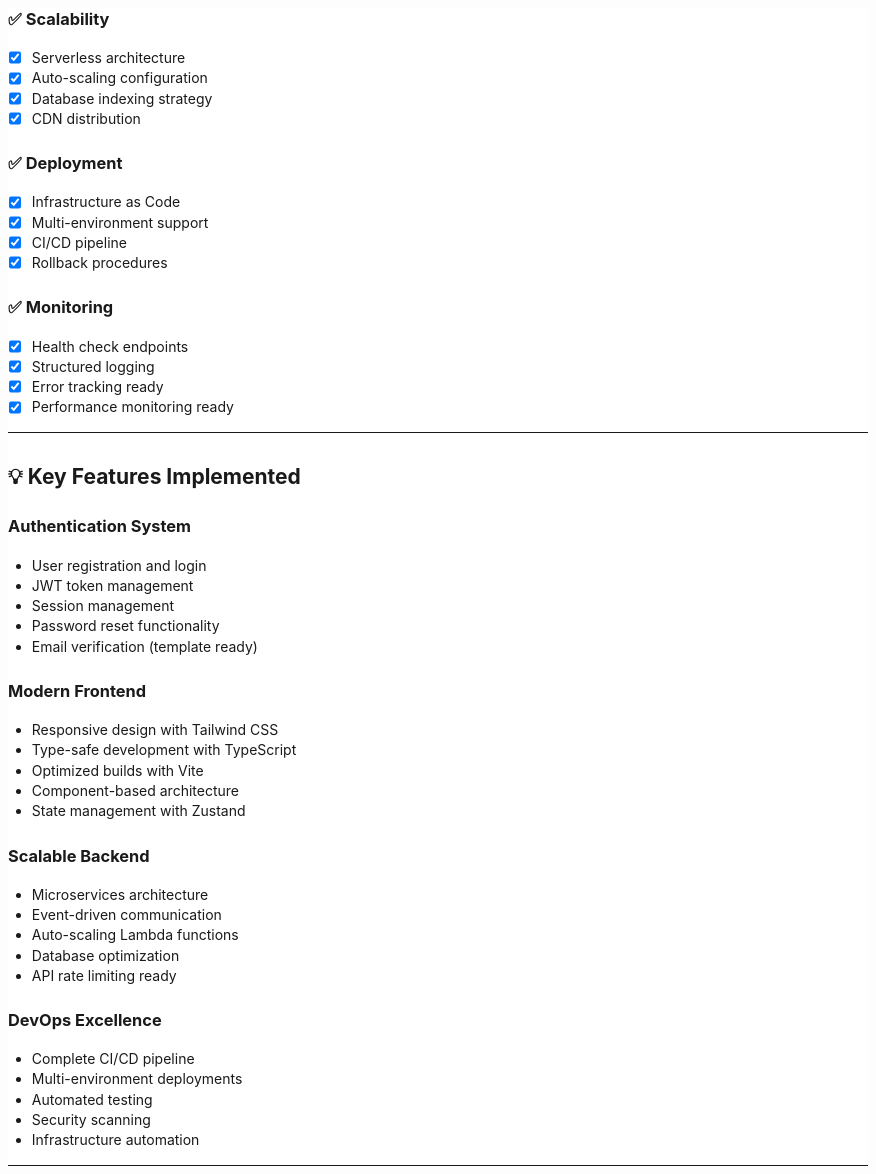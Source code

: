 ### ✅ **Scalability**
- [x] Serverless architecture
- [x] Auto-scaling configuration
- [x] Database indexing strategy
- [x] CDN distribution

### ✅ **Deployment**
- [x] Infrastructure as Code
- [x] Multi-environment support
- [x] CI/CD pipeline
- [x] Rollback procedures

### ✅ **Monitoring**
- [x] Health check endpoints
- [x] Structured logging
- [x] Error tracking ready
- [x] Performance monitoring ready

---

## 💡 Key Features Implemented

### **Authentication System**
- User registration and login
- JWT token management
- Session management
- Password reset functionality
- Email verification (template ready)

### **Modern Frontend**
- Responsive design with Tailwind CSS
- Type-safe development with TypeScript
- Optimized builds with Vite
- Component-based architecture
- State management with Zustand

### **Scalable Backend**
- Microservices architecture
- Event-driven communication
- Auto-scaling Lambda functions
- Database optimization
- API rate limiting ready

### **DevOps Excellence**
- Complete CI/CD pipeline
- Multi-environment deployments
- Automated testing
- Security scanning
- Infrastructure automation

---